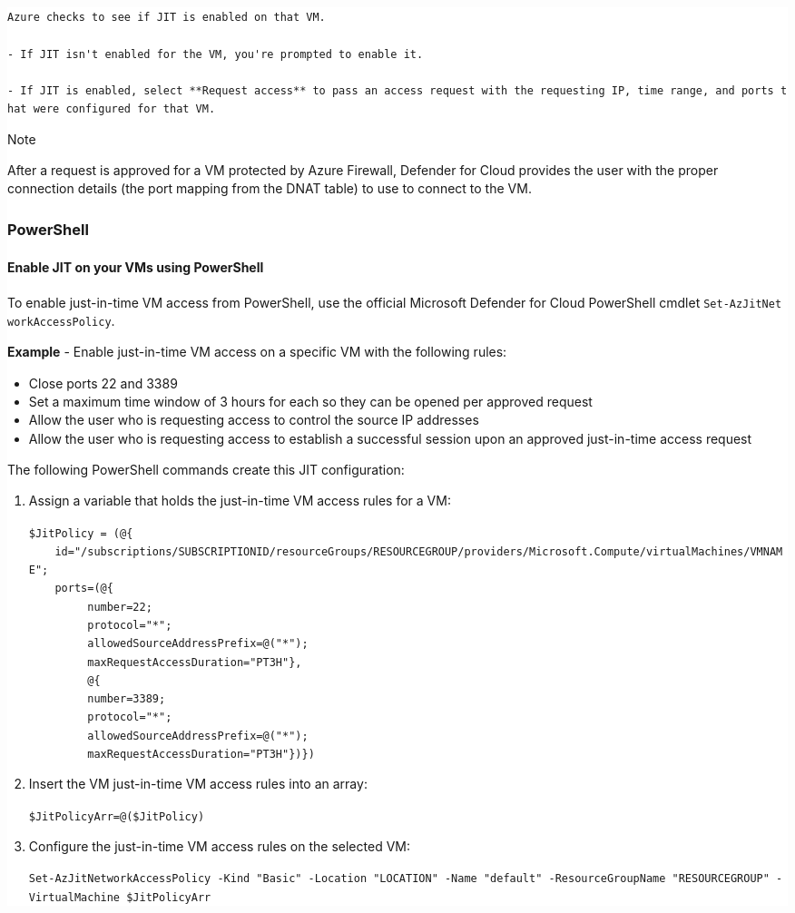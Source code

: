     Azure checks to see if JIT is enabled on that VM.

    - If JIT isn't enabled for the VM, you're prompted to enable it.

    - If JIT is enabled, select **Request access** to pass an access request with the requesting IP, time range, and ports that were configured for that VM.

> [!NOTE]
> After a request is approved for a VM protected by Azure Firewall, Defender for Cloud provides the user with the proper connection details (the port mapping from the DNAT table) to use to connect to the VM.

### PowerShell

#### Enable JIT on your VMs using PowerShell

To enable just-in-time VM access from PowerShell, use the official Microsoft Defender for Cloud PowerShell cmdlet `Set-AzJitNetworkAccessPolicy`.

**Example** - Enable just-in-time VM access on a specific VM with the following rules:

- Close ports 22 and 3389
- Set a maximum time window of 3 hours for each so they can be opened per approved request
- Allow the user who is requesting access to control the source IP addresses
- Allow the user who is requesting access to establish a successful session upon an approved just-in-time access request

The following PowerShell commands create this JIT configuration:

1. Assign a variable that holds the just-in-time VM access rules for a VM:

    ```azurepowershell
    $JitPolicy = (@{
        id="/subscriptions/SUBSCRIPTIONID/resourceGroups/RESOURCEGROUP/providers/Microsoft.Compute/virtualMachines/VMNAME";
        ports=(@{
             number=22;
             protocol="*";
             allowedSourceAddressPrefix=@("*");
             maxRequestAccessDuration="PT3H"},
             @{
             number=3389;
             protocol="*";
             allowedSourceAddressPrefix=@("*");
             maxRequestAccessDuration="PT3H"})})
    ```

1. Insert the VM just-in-time VM access rules into an array:
    
    ```azurepowershell
    $JitPolicyArr=@($JitPolicy)
    ```

1. Configure the just-in-time VM access rules on the selected VM:
    
    ```azurepowershell
    Set-AzJitNetworkAccessPolicy -Kind "Basic" -Location "LOCATION" -Name "default" -ResourceGroupName "RESOURCEGROUP" -VirtualMachine $JitPolicyArr
    ```
